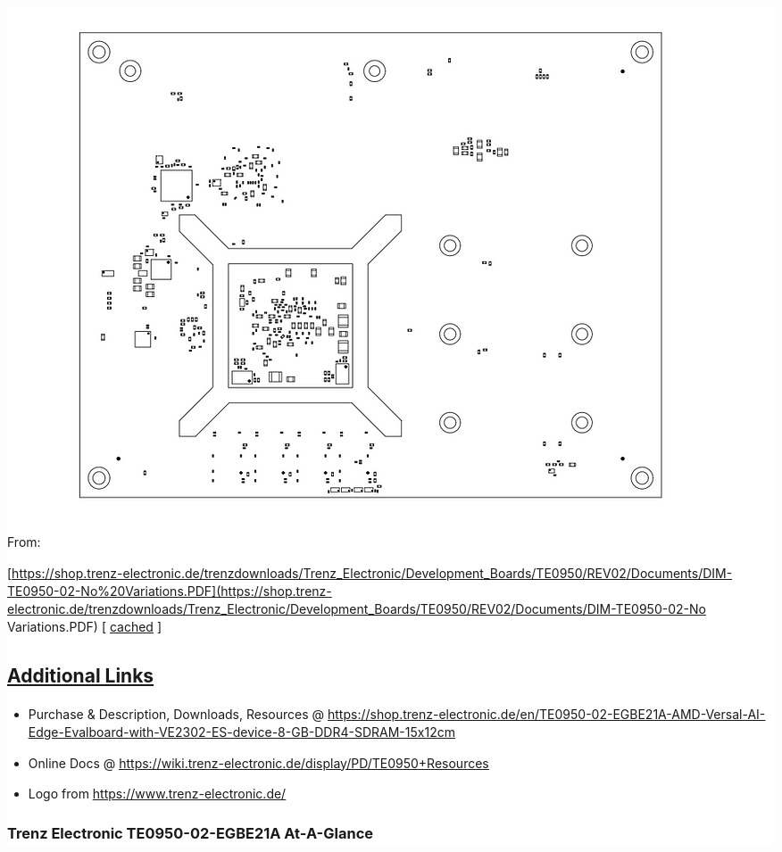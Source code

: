 ![dimensions_bottom_10](dimensions_bottom_10.png)

From:

[https://shop.trenz-electronic.de/trenzdownloads/Trenz_Electronic/Development_Boards/TE0950/REV02/Documents/DIM-TE0950-02-No%20Variations.PDF](https://shop.trenz-electronic.de/trenzdownloads/Trenz_Electronic/Development_Boards/TE0950/REV02/Documents/DIM-TE0950-02-No Variations.PDF) [ [cached](https://drive.google.com/file/d/1OK3OZTAznC9yy6hhIRSIGRjY21HP6O4I/view?usp=sharing) ]

## <u><span>Additional Links</span></u>

-   Purchase & Description, Downloads, Resources @ [<u><span>https://shop.trenz-electronic.de/en/TE0950-02-EGBE21A-AMD-Versal-AI-Edge-Evalboard-with-VE2302-ES-device-8-GB-DDR4-SDRAM-15x12cm</span></u>](https://shop.trenz-electronic.de/en/TE0950-02-EGBE21A-AMD-Versal-AI-Edge-Evalboard-with-VE2302-ES-device-8-GB-DDR4-SDRAM-15x12cm)
    
-   Online Docs @ [<u><span>https://wiki.trenz-electronic.de/display/PD/TE0950+Resources</span></u>](https://wiki.trenz-electronic.de/display/PD/TE0950+Resources)
    
-   Logo from [<u><span>https://www.trenz-electronic.de/</span></u>](https://www.trenz-electronic.de/)
    

### Trenz Electronic TE0950-02-EGBE21A At-A-Glance